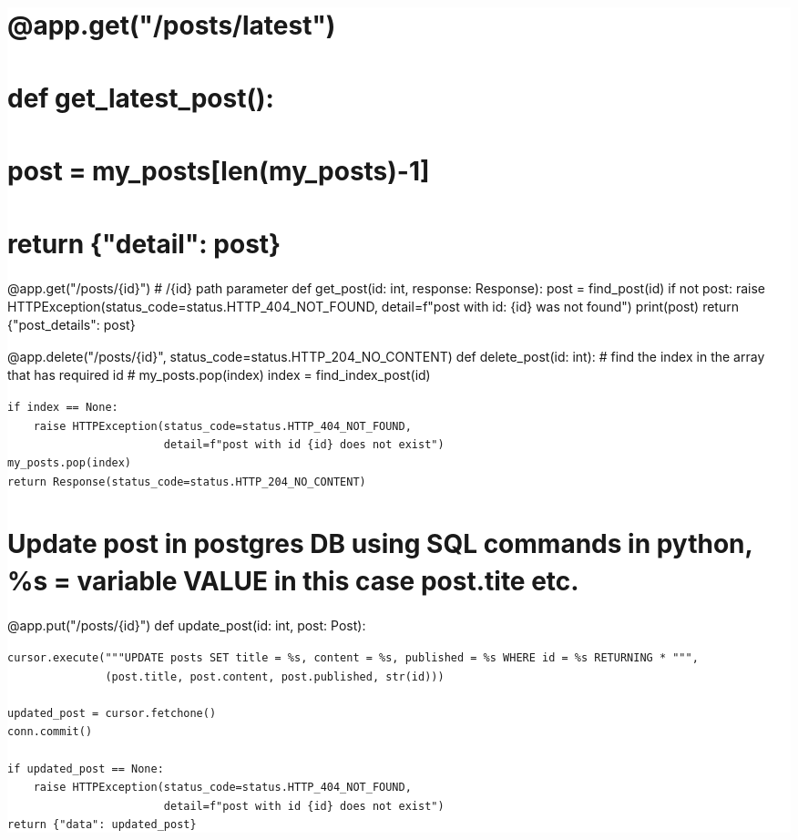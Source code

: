 
# @app.get("/posts/latest")
# def get_latest_post():
#     post = my_posts[len(my_posts)-1]
#     return {"detail": post}


@app.get("/posts/{id}")  # /{id} path parameter
def get_post(id: int, response: Response):
    post = find_post(id)
    if not post:
        raise HTTPException(status_code=status.HTTP_404_NOT_FOUND,
                            detail=f"post with id: {id} was not found")
    print(post)
    return {"post_details": post}


@app.delete("/posts/{id}", status_code=status.HTTP_204_NO_CONTENT)
def delete_post(id: int):
    # find the index in the array that has required id
    # my_posts.pop(index)
    index = find_index_post(id)

    if index == None:
        raise HTTPException(status_code=status.HTTP_404_NOT_FOUND,
                            detail=f"post with id {id} does not exist")
    my_posts.pop(index)
    return Response(status_code=status.HTTP_204_NO_CONTENT)


# Update post in postgres DB using SQL commands in python, %s = variable VALUE in this case post.tite etc.

@app.put("/posts/{id}")
def update_post(id: int, post: Post):

    cursor.execute("""UPDATE posts SET title = %s, content = %s, published = %s WHERE id = %s RETURNING * """,
                   (post.title, post.content, post.published, str(id)))

    updated_post = cursor.fetchone()
    conn.commit()

    if updated_post == None:
        raise HTTPException(status_code=status.HTTP_404_NOT_FOUND,
                            detail=f"post with id {id} does not exist")
    return {"data": updated_post}
